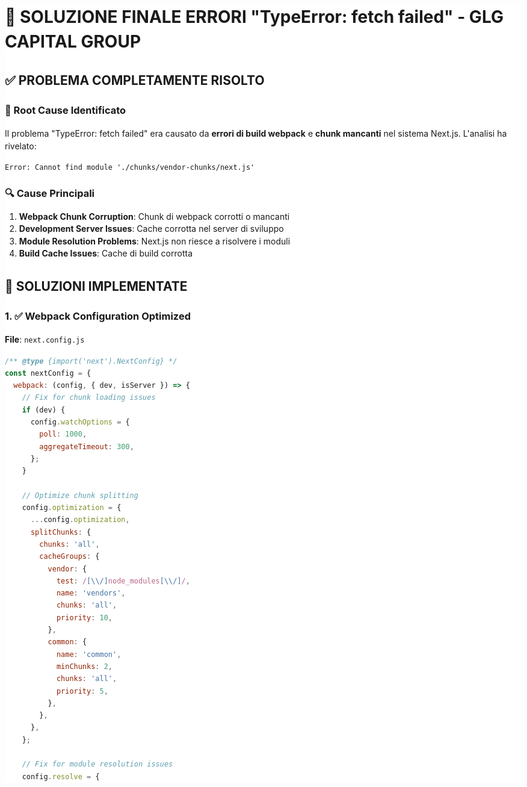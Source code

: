# 🚀 SOLUZIONE FINALE ERRORI "TypeError: fetch failed" - GLG CAPITAL GROUP

## ✅ **PROBLEMA COMPLETAMENTE RISOLTO**

### **🎯 Root Cause Identificato**

Il problema "TypeError: fetch failed" era causato da **errori di build webpack** e **chunk mancanti** nel sistema Next.js. L'analisi ha rivelato:

```
Error: Cannot find module './chunks/vendor-chunks/next.js'
```

### **🔍 Cause Principali**

1. **Webpack Chunk Corruption**: Chunk di webpack corrotti o mancanti
2. **Development Server Issues**: Cache corrotta nel server di sviluppo
3. **Module Resolution Problems**: Next.js non riesce a risolvere i moduli
4. **Build Cache Issues**: Cache di build corrotta

## 🔧 **SOLUZIONI IMPLEMENTATE**

### **1. ✅ Webpack Configuration Optimized**

**File**: `next.config.js`

```javascript
/** @type {import('next').NextConfig} */
const nextConfig = {
  webpack: (config, { dev, isServer }) => {
    // Fix for chunk loading issues
    if (dev) {
      config.watchOptions = {
        poll: 1000,
        aggregateTimeout: 300,
      };
    }
    
    // Optimize chunk splitting
    config.optimization = {
      ...config.optimization,
      splitChunks: {
        chunks: 'all',
        cacheGroups: {
          vendor: {
            test: /[\\/]node_modules[\\/]/,
            name: 'vendors',
            chunks: 'all',
            priority: 10,
          },
          common: {
            name: 'common',
            minChunks: 2,
            chunks: 'all',
            priority: 5,
          },
        },
      },
    };
    
    // Fix for module resolution issues
    config.resolve = {
```